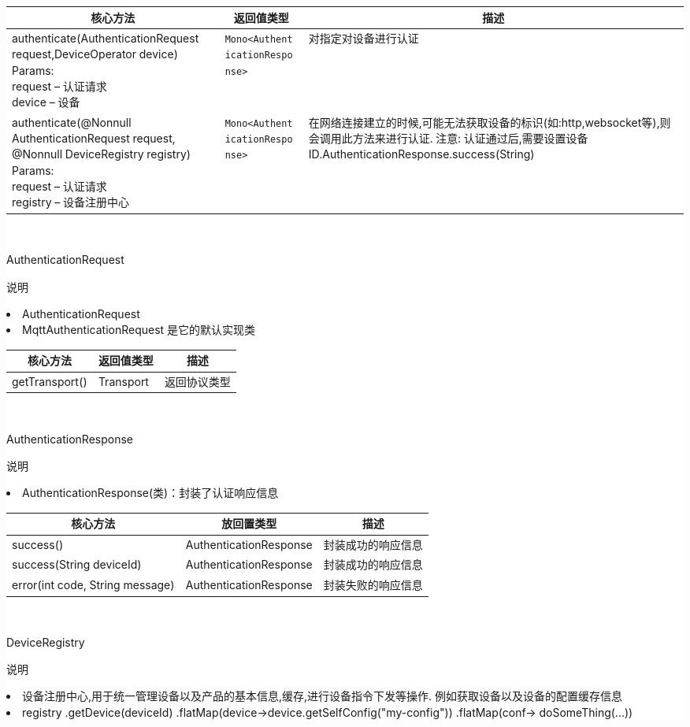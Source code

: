 | 核心方法                                                     | 返回值类型                     | 描述                                                         |
| ------------------------------------------------------------ | ------------------------------ | ------------------------------------------------------------ |
| authenticate(AuthenticationRequest request,DeviceOperator device) <br/> Params: <br/>request – 认证请求 <br/>device – 设备 | `Mono<AuthenticationResponse>` | 对指定对设备进行认证                                         |
| authenticate(@Nonnull AuthenticationRequest request, @Nonnull DeviceRegistry registry) <br/>Params:<br/> request – 认证请求<br/> registry – 设备注册中心 | `Mono<AuthenticationResponse>` | 在网络连接建立的时候,可能无法获取设备的标识(如:http,websocket等),则会调用此方法来进行认证. 注意: 认证通过后,需要设置设备ID.AuthenticationResponse.success(String) |

<br>



<a id='AuthenticationRequest'>AuthenticationRequest</a>

<div class='explanation primary'>
  <p class='explanation-title-warp'>
    <span class='iconfont icon-bangzhu explanation-icon'></span>
    <span class='explanation-title font-weight'>说明</span>
  </p>
  <li>AuthenticationRequest</li>
  <li>MqttAuthenticationRequest 是它的默认实现类</li>
</div>

| 核心方法       | 返回值类型 | 描述         |
| -------------- | ---------- | ------------ |
| getTransport() | Transport  | 返回协议类型 |

<br>



<a id='AuthenticationResponse'>AuthenticationResponse</a>

<div class='explanation primary'>
  <p class='explanation-title-warp'>
    <span class='iconfont icon-bangzhu explanation-icon'></span>
    <span class='explanation-title font-weight'>说明</span>
  </p>
  <li>AuthenticationResponse(类)：封装了认证响应信息</li>
</div>

| 核心方法                        | 放回置类型             | 描述               |
| ------------------------------- | ---------------------- | ------------------ |
| success()                       | AuthenticationResponse | 封装成功的响应信息 |
| success(String deviceId)        | AuthenticationResponse | 封装成功的响应信息 |
| error(int code, String message) | AuthenticationResponse | 封装失败的响应信息 |

<br>



<a id='DeviceRegistry'>DeviceRegistry</a>

<div class='explanation primary'>
  <p class='explanation-title-warp'>
    <span class='iconfont icon-bangzhu explanation-icon'></span>
    <span class='explanation-title font-weight'>说明</span>
  </p>
  <li>设备注册中心,用于统一管理设备以及产品的基本信息,缓存,进行设备指令下发等操作. 例如获取设备以及设备的配置缓存信息</li>
  <li>registry  
.getDevice(deviceId)  
.flatMap(device->device.getSelfConfig("my-config"))  
.flatMap(conf-> doSomeThing(...))</li>
</div>
